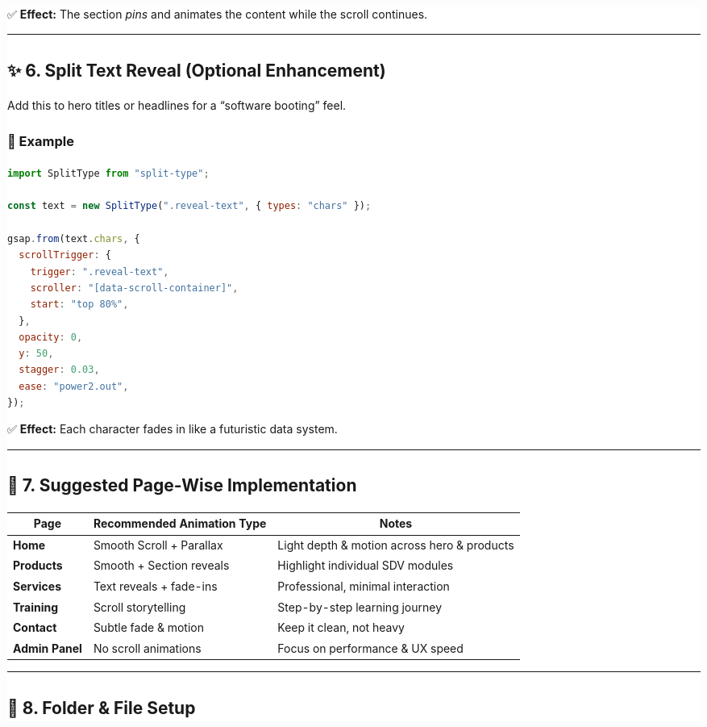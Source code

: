 ✅ **Effect:**
The section *pins* and animates the content while the scroll continues.

---

## ✨ 6. Split Text Reveal (Optional Enhancement)

Add this to hero titles or headlines for a “software booting” feel.

### 🧩 Example

```js
import SplitType from "split-type";

const text = new SplitType(".reveal-text", { types: "chars" });

gsap.from(text.chars, {
  scrollTrigger: {
    trigger: ".reveal-text",
    scroller: "[data-scroll-container]",
    start: "top 80%",
  },
  opacity: 0,
  y: 50,
  stagger: 0.03,
  ease: "power2.out",
});
```

✅ **Effect:**
Each character fades in like a futuristic data system.

---

## 🧠 7. Suggested Page-Wise Implementation

| Page            | Recommended Animation Type | Notes                                       |
| --------------- | -------------------------- | ------------------------------------------- |
| **Home**        | Smooth Scroll + Parallax   | Light depth & motion across hero & products |
| **Products**    | Smooth + Section reveals   | Highlight individual SDV modules            |
| **Services**    | Text reveals + fade-ins    | Professional, minimal interaction           |
| **Training**    | Scroll storytelling        | Step-by-step learning journey               |
| **Contact**     | Subtle fade & motion       | Keep it clean, not heavy                    |
| **Admin Panel** | No scroll animations       | Focus on performance & UX speed             |

---

## 🧩 8. Folder & File Setup

